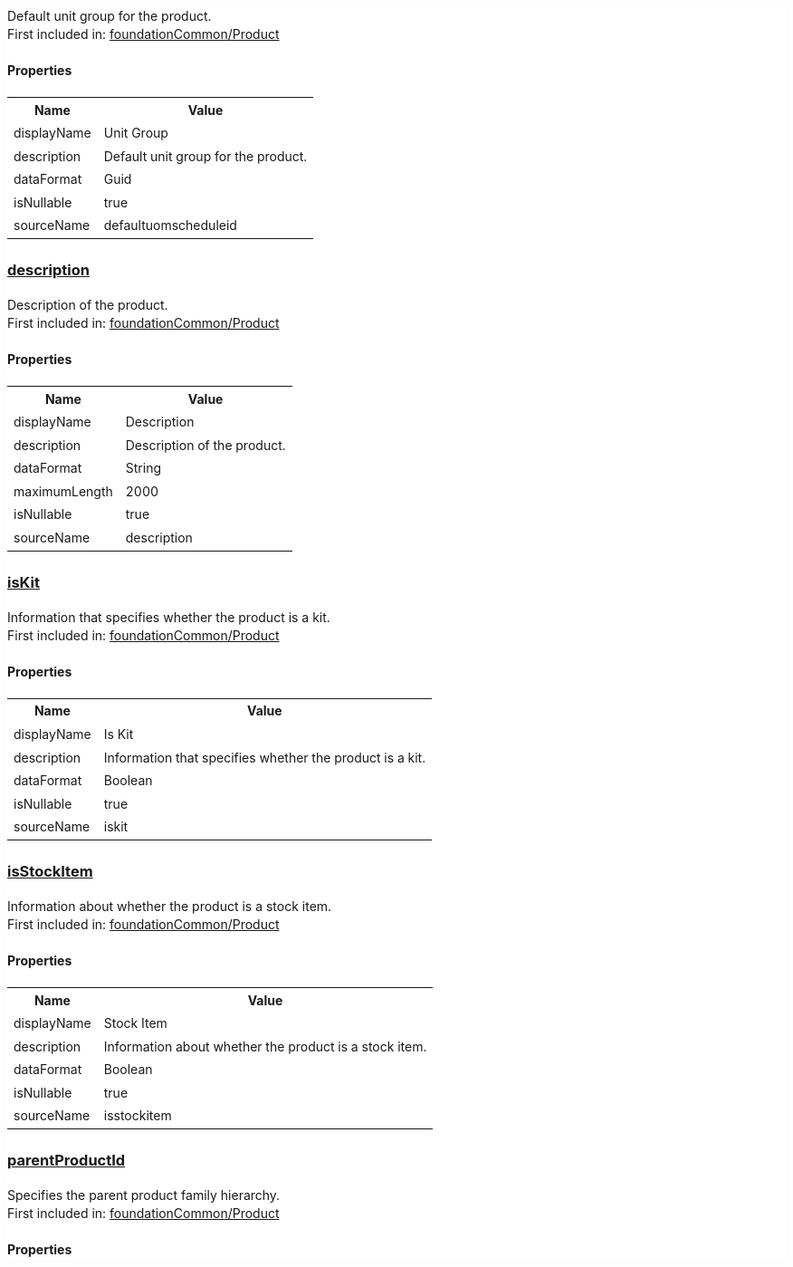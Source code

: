 Default unit group for the product.  
First included in: <a href="../../../../Product.md" target="_blank">foundationCommon/Product</a>  

#### Properties

<table><tr><th>Name</th><th>Value</th></tr><tr><td>displayName</td><td>Unit Group</td></tr><tr><td>description</td><td>Default unit group for the product.</td></tr><tr><td>dataFormat</td><td>Guid</td></tr><tr><td>isNullable</td><td>true</td></tr><tr><td>sourceName</td><td>defaultuomscheduleid</td></tr></table>

### <a href=#description name="description">description</a>

Description of the product.  
First included in: <a href="../../../../Product.md" target="_blank">foundationCommon/Product</a>  

#### Properties

<table><tr><th>Name</th><th>Value</th></tr><tr><td>displayName</td><td>Description</td></tr><tr><td>description</td><td>Description of the product.</td></tr><tr><td>dataFormat</td><td>String</td></tr><tr><td>maximumLength</td><td>2000</td></tr><tr><td>isNullable</td><td>true</td></tr><tr><td>sourceName</td><td>description</td></tr></table>

### <a href=#isKit name="isKit">isKit</a>

Information that specifies whether the product is a kit.  
First included in: <a href="../../../../Product.md" target="_blank">foundationCommon/Product</a>  

#### Properties

<table><tr><th>Name</th><th>Value</th></tr><tr><td>displayName</td><td>Is Kit</td></tr><tr><td>description</td><td>Information that specifies whether the product is a kit.</td></tr><tr><td>dataFormat</td><td>Boolean</td></tr><tr><td>isNullable</td><td>true</td></tr><tr><td>sourceName</td><td>iskit</td></tr></table>

### <a href=#isStockItem name="isStockItem">isStockItem</a>

Information about whether the product is a stock item.  
First included in: <a href="../../../../Product.md" target="_blank">foundationCommon/Product</a>  

#### Properties

<table><tr><th>Name</th><th>Value</th></tr><tr><td>displayName</td><td>Stock Item</td></tr><tr><td>description</td><td>Information about whether the product is a stock item.</td></tr><tr><td>dataFormat</td><td>Boolean</td></tr><tr><td>isNullable</td><td>true</td></tr><tr><td>sourceName</td><td>isstockitem</td></tr></table>

### <a href=#parentProductId name="parentProductId">parentProductId</a>

Specifies the parent product family hierarchy.  
First included in: <a href="../../../../Product.md" target="_blank">foundationCommon/Product</a>  

#### Properties
